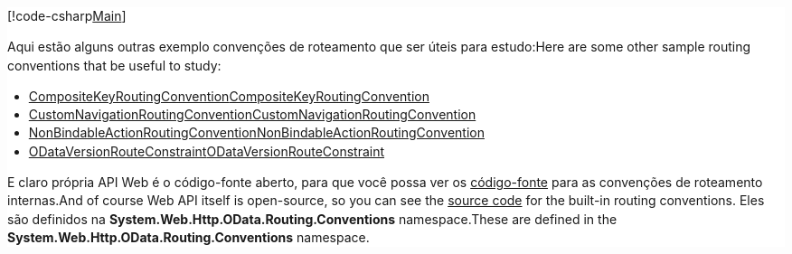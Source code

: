 [!code-csharp[Main](odata-routing-conventions/samples/sample5.cs)]

<span data-ttu-id="5e2a1-290">Aqui estão alguns outras exemplo convenções de roteamento que ser úteis para estudo:</span><span class="sxs-lookup"><span data-stu-id="5e2a1-290">Here are some other sample routing conventions that be useful to study:</span></span>

- [<span data-ttu-id="5e2a1-291">CompositeKeyRoutingConvention</span><span class="sxs-lookup"><span data-stu-id="5e2a1-291">CompositeKeyRoutingConvention</span></span>](http://aspnet.codeplex.com/sourcecontrol/latest#Samples/WebApi/ODataCompositeKeySample/ODataCompositeKeySample/Extensions/CompositeKeyRoutingConvention.cs)
- [<span data-ttu-id="5e2a1-292">CustomNavigationRoutingConvention</span><span class="sxs-lookup"><span data-stu-id="5e2a1-292">CustomNavigationRoutingConvention</span></span>](http://aspnet.codeplex.com/sourcecontrol/latest#Samples/WebApi/ODataServiceSample/ODataService/Extensions/CustomNavigationRoutingConvention.cs)
- [<span data-ttu-id="5e2a1-293">NonBindableActionRoutingConvention</span><span class="sxs-lookup"><span data-stu-id="5e2a1-293">NonBindableActionRoutingConvention</span></span>](http://aspnet.codeplex.com/sourcecontrol/latest#Samples/WebApi/ODataActionsSample/ODataActionsSample/NonBindableActionRoutingConvention.cs)
- [<span data-ttu-id="5e2a1-294">ODataVersionRouteConstraint</span><span class="sxs-lookup"><span data-stu-id="5e2a1-294">ODataVersionRouteConstraint</span></span>](http://aspnet.codeplex.com/sourcecontrol/latest#Samples/WebApi/ODataVersioningSample/ODataVersioningSample/Extensions/ODataVersionRouteConstraint.cs)

<span data-ttu-id="5e2a1-295">E claro própria API Web é o código-fonte aberto, para que você possa ver os [código-fonte](http://aspnetwebstack.codeplex.com/) para as convenções de roteamento internas.</span><span class="sxs-lookup"><span data-stu-id="5e2a1-295">And of course Web API itself is open-source, so you can see the [source code](http://aspnetwebstack.codeplex.com/) for the built-in routing conventions.</span></span> <span data-ttu-id="5e2a1-296">Eles são definidos na **System.Web.Http.OData.Routing.Conventions** namespace.</span><span class="sxs-lookup"><span data-stu-id="5e2a1-296">These are defined in the **System.Web.Http.OData.Routing.Conventions** namespace.</span></span>
